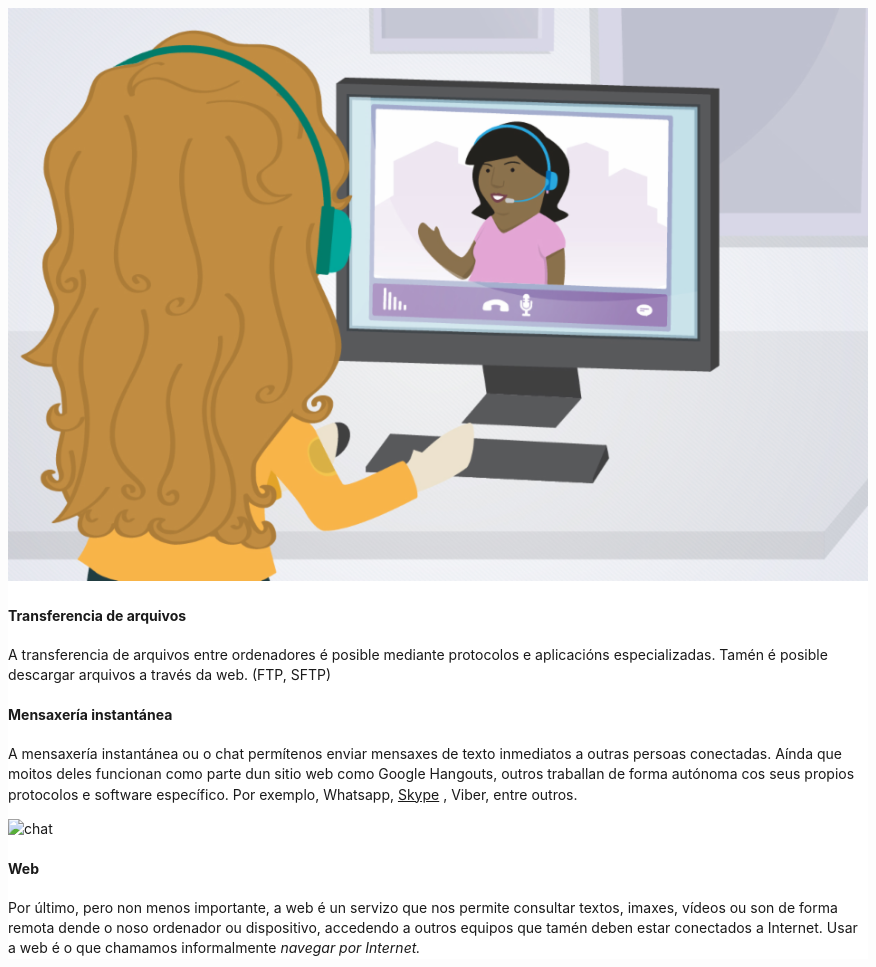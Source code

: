 ![son e videoconferencias](./assets/i_02_05_l_xl.png)

#### Transferencia de arquivos

A transferencia de arquivos entre ordenadores é posible mediante protocolos e aplicacións especializadas. Tamén é posible descargar arquivos a través da web. (FTP, SFTP)

#### Mensaxería instantánea

A mensaxería instantánea ou o chat permítenos enviar mensaxes de texto inmediatos a outras persoas conectadas. Aínda que moitos deles funcionan como parte dun sitio web como Google Hangouts, outros traballan de forma autónoma cos seus propios protocolos e software específico. Por exemplo, Whatsapp, [Skype](https://edu.gcfglobal.org/es/tecnologia/curso/skype/que_es_y_como_se_crea_una_cuenta_en_skype/1.do) , Viber, entre outros.

![chat](https://aprendelibvrefiles.blob.core.windows.net/aprendelibvre-container/course/creacion_de_sitios_web/image/i_02_07_l_xl.png)

#### Web

Por último, pero non menos importante, a web é un servizo que nos permite consultar textos, imaxes, vídeos ou son de forma remota dende o noso ordenador ou dispositivo, accedendo a outros equipos que tamén deben estar conectados a Internet. Usar a web é o que chamamos informalmente *navegar por Internet.*
